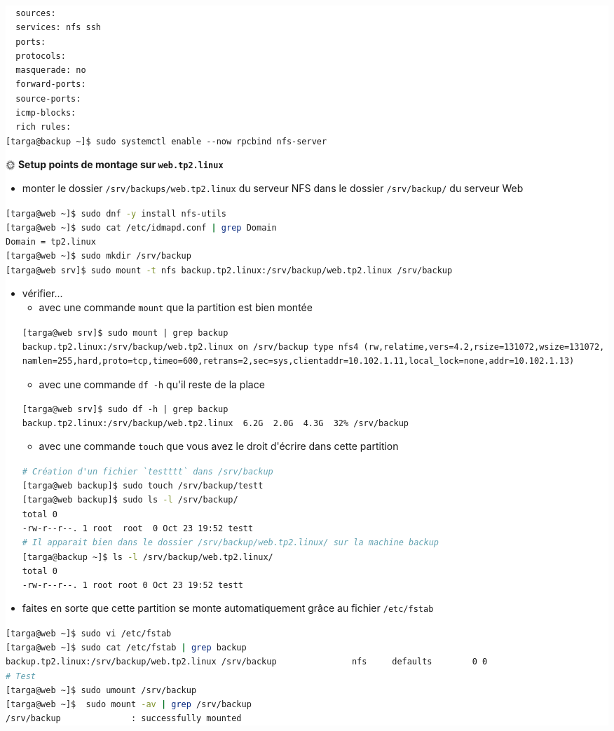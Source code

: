 ```
  sources:
  services: nfs ssh
  ports:
  protocols:
  masquerade: no
  forward-ports:
  source-ports:
  icmp-blocks:
  rich rules:
[targa@backup ~]$ sudo systemctl enable --now rpcbind nfs-server
```

🌞 **Setup points de montage sur `web.tp2.linux`**


- monter le dossier `/srv/backups/web.tp2.linux` du serveur NFS dans le dossier `/srv/backup/` du serveur Web
```bash
[targa@web ~]$ sudo dnf -y install nfs-utils
[targa@web ~]$ sudo cat /etc/idmapd.conf | grep Domain
Domain = tp2.linux
[targa@web ~]$ sudo mkdir /srv/backup
[targa@web srv]$ sudo mount -t nfs backup.tp2.linux:/srv/backup/web.tp2.linux /srv/backup
```
- vérifier...
  - avec une commande `mount` que la partition est bien montée
  ```
  [targa@web srv]$ sudo mount | grep backup
  backup.tp2.linux:/srv/backup/web.tp2.linux on /srv/backup type nfs4 (rw,relatime,vers=4.2,rsize=131072,wsize=131072,namlen=255,hard,proto=tcp,timeo=600,retrans=2,sec=sys,clientaddr=10.102.1.11,local_lock=none,addr=10.102.1.13)
  
  ```
  - avec une commande `df -h` qu'il reste de la place
  ```
  [targa@web srv]$ sudo df -h | grep backup
  backup.tp2.linux:/srv/backup/web.tp2.linux  6.2G  2.0G  4.3G  32% /srv/backup
  ```
  - avec une commande `touch` que vous avez le droit d'écrire dans cette partition
  ```bash
  # Création d'un fichier `testttt` dans /srv/backup
  [targa@web backup]$ sudo touch /srv/backup/testt
  [targa@web backup]$ sudo ls -l /srv/backup/
  total 0
  -rw-r--r--. 1 root  root  0 Oct 23 19:52 testt
  # Il apparait bien dans le dossier /srv/backup/web.tp2.linux/ sur la machine backup
  [targa@backup ~]$ ls -l /srv/backup/web.tp2.linux/
  total 0
  -rw-r--r--. 1 root root 0 Oct 23 19:52 testt
  ```
- faites en sorte que cette partition se monte automatiquement grâce au fichier `/etc/fstab`
```bash
[targa@web ~]$ sudo vi /etc/fstab
[targa@web ~]$ sudo cat /etc/fstab | grep backup
backup.tp2.linux:/srv/backup/web.tp2.linux /srv/backup               nfs     defaults        0 0
# Test
[targa@web ~]$ sudo umount /srv/backup
[targa@web ~]$  sudo mount -av | grep /srv/backup
/srv/backup              : successfully mounted

```
